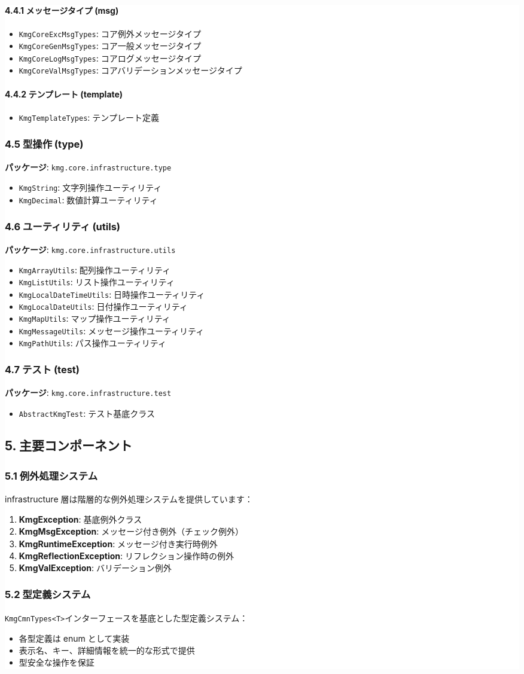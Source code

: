 #### 4.4.1 メッセージタイプ (msg)

- `KmgCoreExcMsgTypes`: コア例外メッセージタイプ
- `KmgCoreGenMsgTypes`: コア一般メッセージタイプ
- `KmgCoreLogMsgTypes`: コアログメッセージタイプ
- `KmgCoreValMsgTypes`: コアバリデーションメッセージタイプ

#### 4.4.2 テンプレート (template)

- `KmgTemplateTypes`: テンプレート定義

### 4.5 型操作 (type)

**パッケージ**: `kmg.core.infrastructure.type`

- `KmgString`: 文字列操作ユーティリティ
- `KmgDecimal`: 数値計算ユーティリティ

### 4.6 ユーティリティ (utils)

**パッケージ**: `kmg.core.infrastructure.utils`

- `KmgArrayUtils`: 配列操作ユーティリティ
- `KmgListUtils`: リスト操作ユーティリティ
- `KmgLocalDateTimeUtils`: 日時操作ユーティリティ
- `KmgLocalDateUtils`: 日付操作ユーティリティ
- `KmgMapUtils`: マップ操作ユーティリティ
- `KmgMessageUtils`: メッセージ操作ユーティリティ
- `KmgPathUtils`: パス操作ユーティリティ

### 4.7 テスト (test)

**パッケージ**: `kmg.core.infrastructure.test`

- `AbstractKmgTest`: テスト基底クラス

## 5. 主要コンポーネント

### 5.1 例外処理システム

infrastructure 層は階層的な例外処理システムを提供しています：

1. **KmgException**: 基底例外クラス
2. **KmgMsgException**: メッセージ付き例外（チェック例外）
3. **KmgRuntimeException**: メッセージ付き実行時例外
4. **KmgReflectionException**: リフレクション操作時の例外
5. **KmgValException**: バリデーション例外

### 5.2 型定義システム

`KmgCmnTypes<T>`インターフェースを基底とした型定義システム：

- 各型定義は enum として実装
- 表示名、キー、詳細情報を統一的な形式で提供
- 型安全な操作を保証

